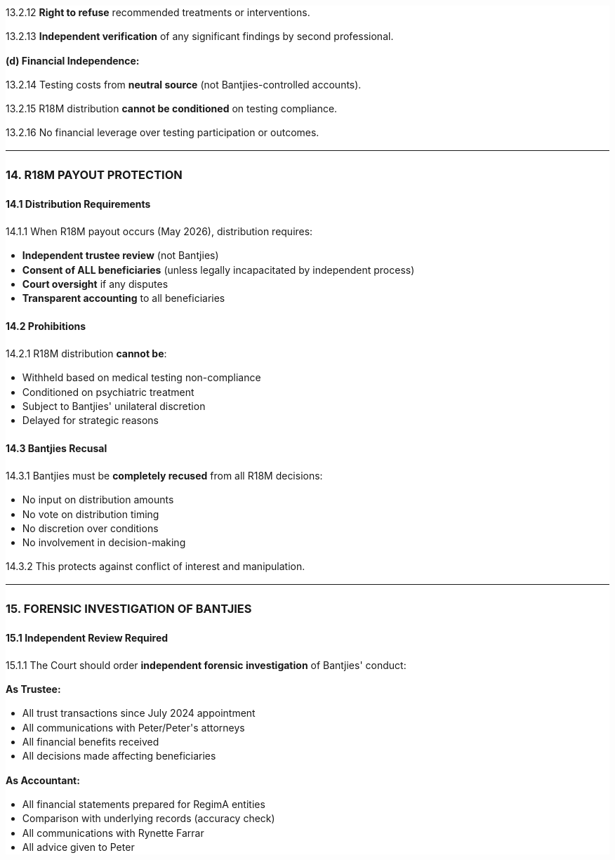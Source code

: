 13.2.12 **Right to refuse** recommended treatments or interventions.

13.2.13 **Independent verification** of any significant findings by second professional.

**(d) Financial Independence:**

13.2.14 Testing costs from **neutral source** (not Bantjies-controlled accounts).

13.2.15 R18M distribution **cannot be conditioned** on testing compliance.

13.2.16 No financial leverage over testing participation or outcomes.

---

### 14. R18M PAYOUT PROTECTION

#### 14.1 Distribution Requirements

14.1.1 When R18M payout occurs (May 2026), distribution requires:
- **Independent trustee review** (not Bantjies)
- **Consent of ALL beneficiaries** (unless legally incapacitated by independent process)
- **Court oversight** if any disputes
- **Transparent accounting** to all beneficiaries

#### 14.2 Prohibitions

14.2.1 R18M distribution **cannot be**:
- Withheld based on medical testing non-compliance
- Conditioned on psychiatric treatment
- Subject to Bantjies' unilateral discretion
- Delayed for strategic reasons

#### 14.3 Bantjies Recusal

14.3.1 Bantjies must be **completely recused** from all R18M decisions:
- No input on distribution amounts
- No vote on distribution timing
- No discretion over conditions
- No involvement in decision-making

14.3.2 This protects against conflict of interest and manipulation.

---

### 15. FORENSIC INVESTIGATION OF BANTJIES

#### 15.1 Independent Review Required

15.1.1 The Court should order **independent forensic investigation** of Bantjies' conduct:

**As Trustee:**
- All trust transactions since July 2024 appointment
- All communications with Peter/Peter's attorneys
- All financial benefits received
- All decisions made affecting beneficiaries

**As Accountant:**
- All financial statements prepared for RegimA entities
- Comparison with underlying records (accuracy check)
- All communications with Rynette Farrar
- All advice given to Peter

